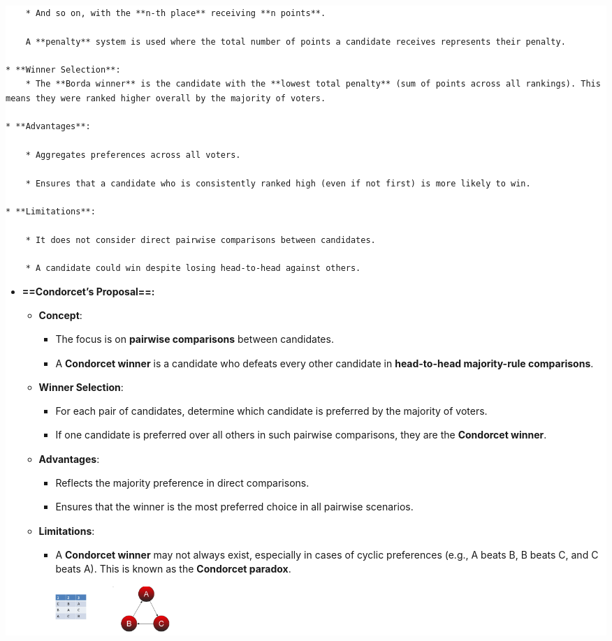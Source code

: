 		* And so on, with the **n-th place** receiving **n points**.

		A **penalty** system is used where the total number of points a candidate receives represents their penalty.

	* **Winner Selection**:
		* The **Borda winner** is the candidate with the **lowest total penalty** (sum of points across all rankings). This means they were ranked higher overall by the majority of voters.

	* **Advantages**:

		* Aggregates preferences across all voters.

		* Ensures that a candidate who is consistently ranked high (even if not first) is more likely to win.

	* **Limitations**:

		* It does not consider direct pairwise comparisons between candidates.

		* A candidate could win despite losing head-to-head against others.

* **==Condorcet’s Proposal==:**

	* **Concept**:

		* The focus is on **pairwise comparisons** between candidates.

		* A **Condorcet winner** is a candidate who defeats every other candidate in **head-to-head majority-rule comparisons**.

	* **Winner Selection**:

		* For each pair of candidates, determine which candidate is preferred by the majority of voters.

		* If one candidate is preferred over all others in such pairwise comparisons, they are the **Condorcet winner**.

	* **Advantages**:

		* Reflects the majority preference in direct comparisons.

		* Ensures that the winner is the most preferred choice in all pairwise scenarios.

	* **Limitations**:

		* A **Condorcet winner** may not always exist, especially in cases of cyclic preferences (e.g., A beats B, B beats C, and C beats A). This is known as the **Condorcet paradox**.

			<img src="assets/image-20241128213102362.png" alt="image-20241128213102362" style="zoom: 16%; margin-left: 0" />
